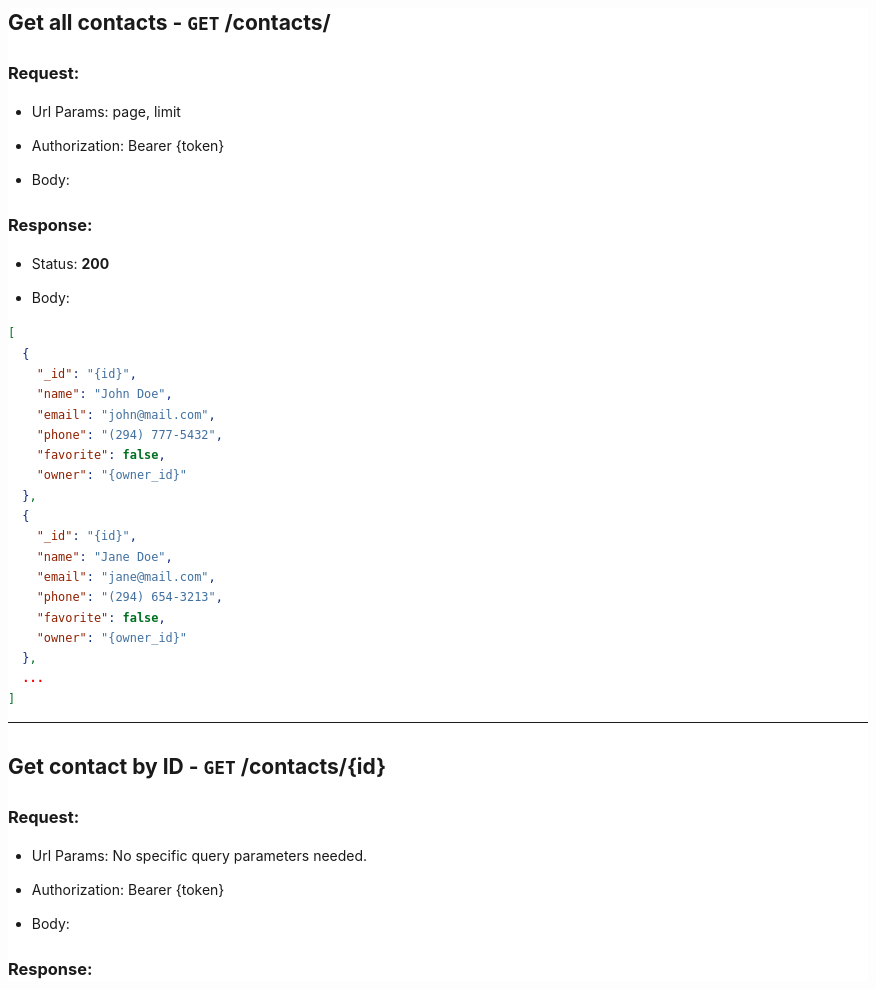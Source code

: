 
## Get all contacts - **`GET` /contacts/**

### Request:

- Url Params:
  page, limit

- Authorization: Bearer {token}

- Body:

### Response:

- Status: **200**

- Body:

```json
[
  {
    "_id": "{id}",
    "name": "John Doe",
    "email": "john@mail.com",
    "phone": "(294) 777-5432",
    "favorite": false,
    "owner": "{owner_id}"
  },
  {
    "_id": "{id}",
    "name": "Jane Doe",
    "email": "jane@mail.com",
    "phone": "(294) 654-3213",
    "favorite": false,
    "owner": "{owner_id}"
  },
  ...
]
```

---

## Get contact by ID - **`GET` /contacts/{id}**

### Request:

- Url Params:
  No specific query parameters needed.

- Authorization: Bearer {token}

- Body:

### Response:
